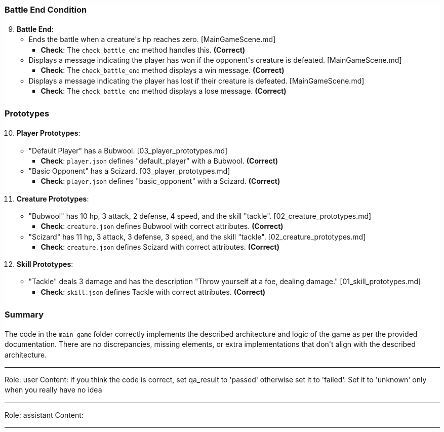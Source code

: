 ### Battle End Condition

9. **Battle End**:
   - Ends the battle when a creature's hp reaches zero. [MainGameScene.md]
     - **Check**: The `check_battle_end` method handles this. **(Correct)**
   - Displays a message indicating the player has won if the opponent's creature is defeated. [MainGameScene.md]
     - **Check**: The `check_battle_end` method displays a win message. **(Correct)**
   - Displays a message indicating the player has lost if their creature is defeated. [MainGameScene.md]
     - **Check**: The `check_battle_end` method displays a lose message. **(Correct)**

### Prototypes

10. **Player Prototypes**:
    - "Default Player" has a Bubwool. [03_player_prototypes.md]
      - **Check**: `player.json` defines "default_player" with a Bubwool. **(Correct)**
    - "Basic Opponent" has a Scizard. [03_player_prototypes.md]
      - **Check**: `player.json` defines "basic_opponent" with a Scizard. **(Correct)**

11. **Creature Prototypes**:
    - "Bubwool" has 10 hp, 3 attack, 2 defense, 4 speed, and the skill "tackle". [02_creature_prototypes.md]
      - **Check**: `creature.json` defines Bubwool with correct attributes. **(Correct)**
    - "Scizard" has 11 hp, 3 attack, 3 defense, 3 speed, and the skill "tackle". [02_creature_prototypes.md]
      - **Check**: `creature.json` defines Scizard with correct attributes. **(Correct)**

12. **Skill Prototypes**:
    - "Tackle" deals 3 damage and has the description "Throw yourself at a foe, dealing damage." [01_skill_prototypes.md]
      - **Check**: `skill.json` defines Tackle with correct attributes. **(Correct)**

### Summary

The code in the `main_game` folder correctly implements the described architecture and logic of the game as per the provided documentation. There are no discrepancies, missing elements, or extra implementations that don't align with the described architecture.
__________________
Role: user
Content: if you think the code is correct, set qa_result to 'passed' otherwise set it to 'failed'. Set it to 'unknown' only when you really have no idea
__________________
Role: assistant
Content: 
__________________
